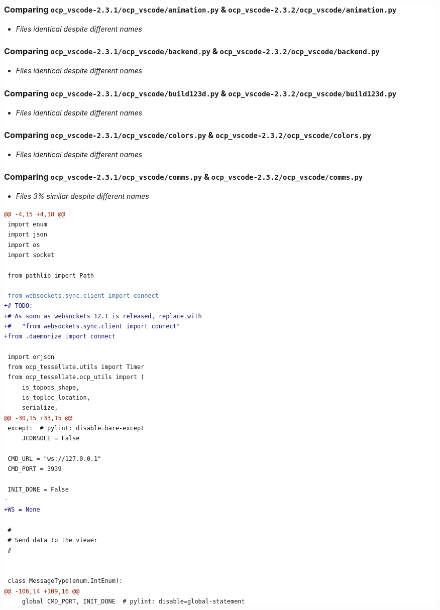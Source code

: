 ### Comparing `ocp_vscode-2.3.1/ocp_vscode/animation.py` & `ocp_vscode-2.3.2/ocp_vscode/animation.py`

 * *Files identical despite different names*

### Comparing `ocp_vscode-2.3.1/ocp_vscode/backend.py` & `ocp_vscode-2.3.2/ocp_vscode/backend.py`

 * *Files identical despite different names*

### Comparing `ocp_vscode-2.3.1/ocp_vscode/build123d.py` & `ocp_vscode-2.3.2/ocp_vscode/build123d.py`

 * *Files identical despite different names*

### Comparing `ocp_vscode-2.3.1/ocp_vscode/colors.py` & `ocp_vscode-2.3.2/ocp_vscode/colors.py`

 * *Files identical despite different names*

### Comparing `ocp_vscode-2.3.1/ocp_vscode/comms.py` & `ocp_vscode-2.3.2/ocp_vscode/comms.py`

 * *Files 3% similar despite different names*

```diff
@@ -4,15 +4,18 @@
 import enum
 import json
 import os
 import socket
 
 from pathlib import Path
 
-from websockets.sync.client import connect
+# TODO:
+# As soon as websockets 12.1 is released, replace with
+#   "from websockets.sync.client import connect"
+from .daemonize import connect
 
 import orjson
 from ocp_tessellate.utils import Timer
 from ocp_tessellate.ocp_utils import (
     is_topods_shape,
     is_toploc_location,
     serialize,
@@ -30,15 +33,15 @@
 except:  # pylint: disable=bare-except
     JCONSOLE = False
 
 CMD_URL = "ws://127.0.0.1"
 CMD_PORT = 3939
 
 INIT_DONE = False
-
+WS = None
 
 #
 # Send data to the viewer
 #
 
 
 class MessageType(enum.IntEnum):
@@ -106,14 +109,16 @@
     global CMD_PORT, INIT_DONE  # pylint: disable=global-statement
```
